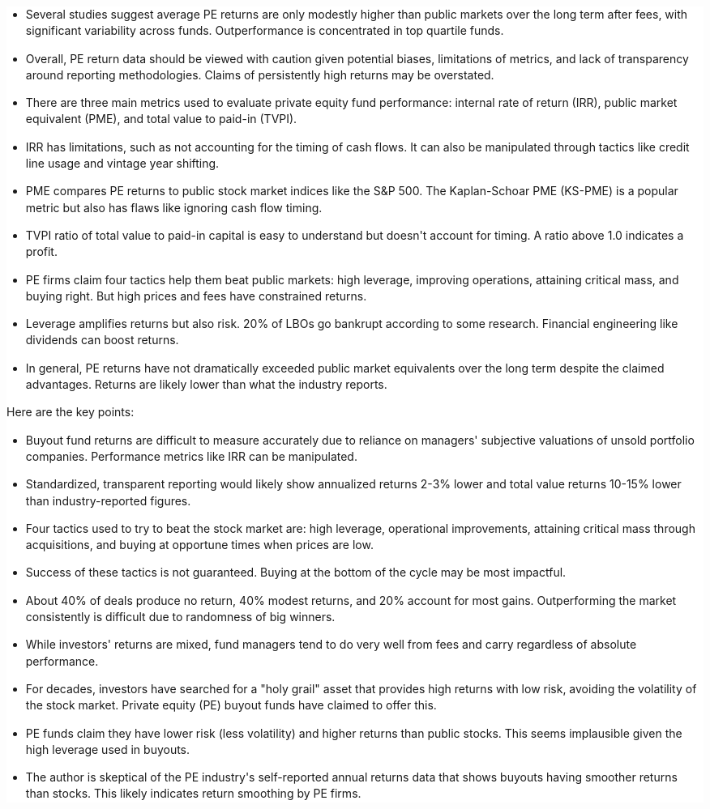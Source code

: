 - Several studies suggest average PE returns are only modestly higher than public markets over the long term after fees, with significant variability across funds. Outperformance is concentrated in top quartile funds.

- Overall, PE return data should be viewed with caution given potential biases, limitations of metrics, and lack of transparency around reporting methodologies. Claims of persistently high returns may be overstated.

 

- There are three main metrics used to evaluate private equity fund performance: internal rate of return (IRR), public market equivalent (PME), and total value to paid-in (TVPI). 

- IRR has limitations, such as not accounting for the timing of cash flows. It can also be manipulated through tactics like credit line usage and vintage year shifting. 

- PME compares PE returns to public stock market indices like the S&P 500. The Kaplan-Schoar PME (KS-PME) is a popular metric but also has flaws like ignoring cash flow timing. 

- TVPI ratio of total value to paid-in capital is easy to understand but doesn't account for timing. A ratio above 1.0 indicates a profit.

- PE firms claim four tactics help them beat public markets: high leverage, improving operations, attaining critical mass, and buying right. But high prices and fees have constrained returns.

- Leverage amplifies returns but also risk. 20% of LBOs go bankrupt according to some research. Financial engineering like dividends can boost returns.

- In general, PE returns have not dramatically exceeded public market equivalents over the long term despite the claimed advantages. Returns are likely lower than what the industry reports.

 Here are the key points:

- Buyout fund returns are difficult to measure accurately due to reliance on managers' subjective valuations of unsold portfolio companies. Performance metrics like IRR can be manipulated. 

- Standardized, transparent reporting would likely show annualized returns 2-3% lower and total value returns 10-15% lower than industry-reported figures.

- Four tactics used to try to beat the stock market are: high leverage, operational improvements, attaining critical mass through acquisitions, and buying at opportune times when prices are low. 

- Success of these tactics is not guaranteed. Buying at the bottom of the cycle may be most impactful.

- About 40% of deals produce no return, 40% modest returns, and 20% account for most gains. Outperforming the market consistently is difficult due to randomness of big winners.

- While investors' returns are mixed, fund managers tend to do very well from fees and carry regardless of absolute performance.

 

- For decades, investors have searched for a "holy grail" asset that provides high returns with low risk, avoiding the volatility of the stock market. Private equity (PE) buyout funds have claimed to offer this. 

- PE funds claim they have lower risk (less volatility) and higher returns than public stocks. This seems implausible given the high leverage used in buyouts.

- The author is skeptical of the PE industry's self-reported annual returns data that shows buyouts having smoother returns than stocks. This likely indicates return smoothing by PE firms.
